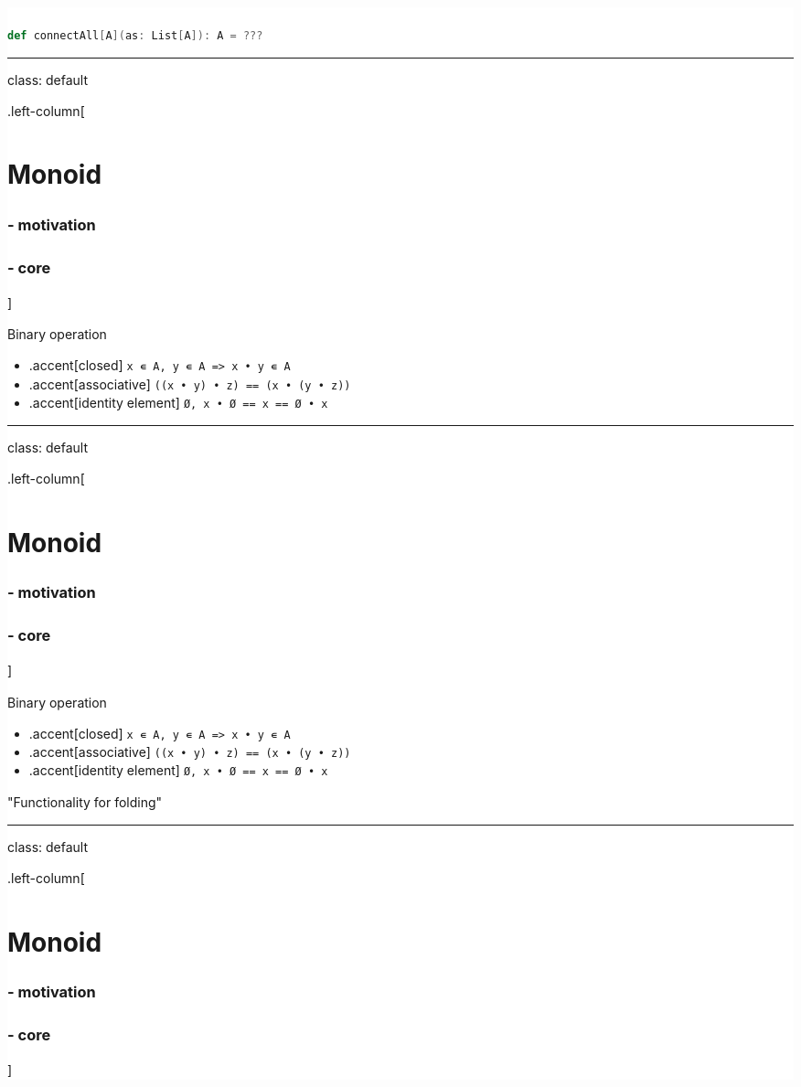 ```scala

def connectAll[A](as: List[A]): A = ???
```


---

class: default

.left-column[
# Monoid
### - motivation
### - core
]

Binary operation
 - .accent[closed] `x ∊ A, y ∊ A => x • y ∊ A` 
 - .accent[associative] `((x • y) • z) == (x • (y • z))`
 - .accent[identity element] `Ø, x • Ø == x == Ø • x`


---

class: default

.left-column[
# Monoid
### - motivation
### - core
]

Binary operation
 - .accent[closed] `x ∊ A, y ∊ A => x • y ∊ A` 
 - .accent[associative] `((x • y) • z) == (x • (y • z))`
 - .accent[identity element] `Ø, x • Ø == x == Ø • x`


"Functionality for folding"


---

class: default

.left-column[
# Monoid
### - motivation
### - core
]
